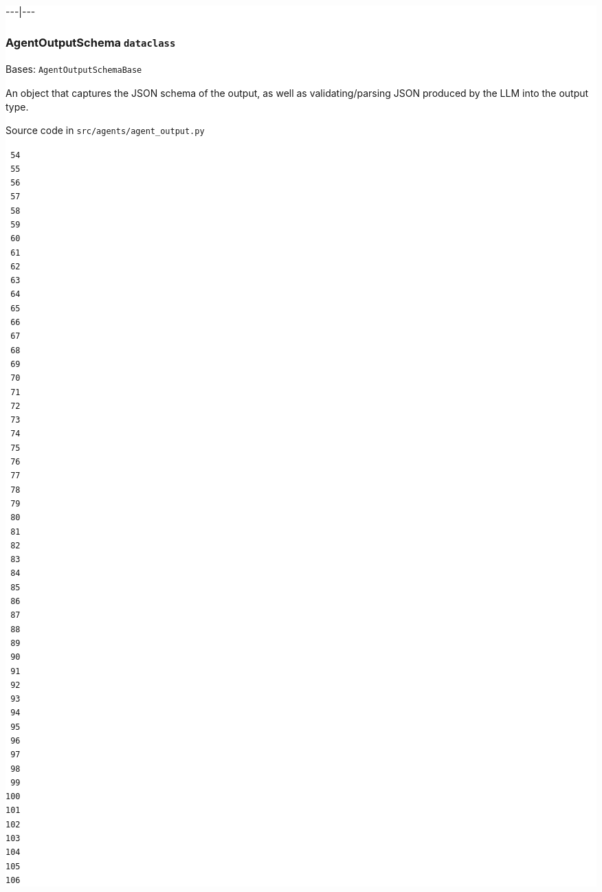   
---|---  
  
###  AgentOutputSchema `dataclass`

Bases: `AgentOutputSchemaBase`

An object that captures the JSON schema of the output, as well as validating/parsing JSON produced by the LLM into the output type.

Source code in `src/agents/agent_output.py`
    
    
     54
     55
     56
     57
     58
     59
     60
     61
     62
     63
     64
     65
     66
     67
     68
     69
     70
     71
     72
     73
     74
     75
     76
     77
     78
     79
     80
     81
     82
     83
     84
     85
     86
     87
     88
     89
     90
     91
     92
     93
     94
     95
     96
     97
     98
     99
    100
    101
    102
    103
    104
    105
    106